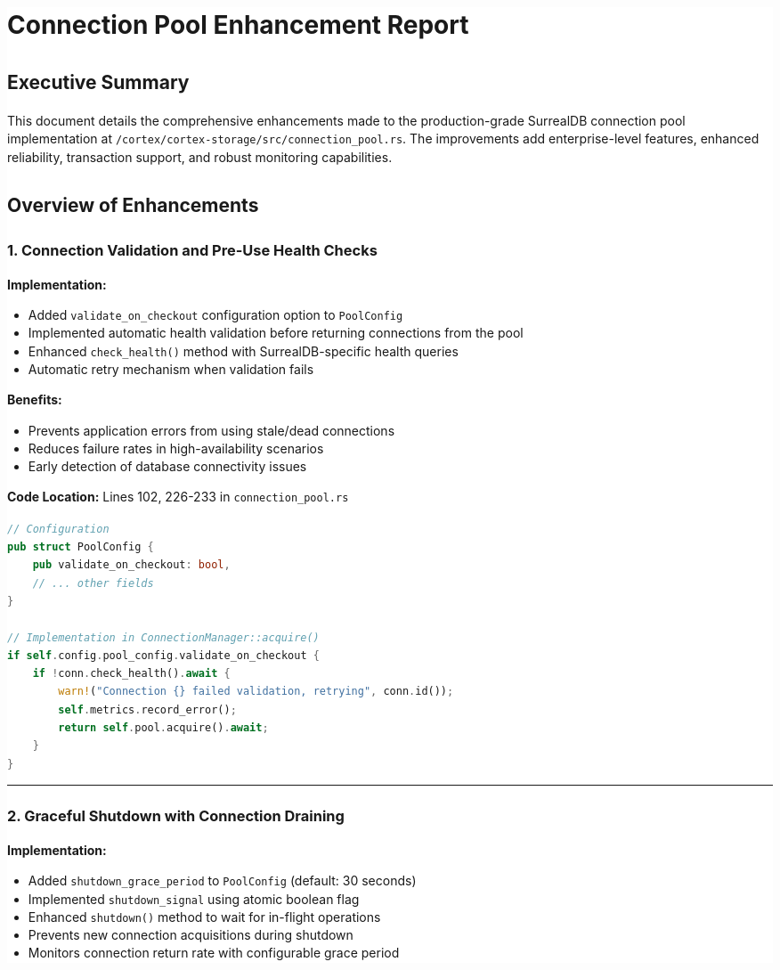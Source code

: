# Connection Pool Enhancement Report

## Executive Summary

This document details the comprehensive enhancements made to the production-grade SurrealDB connection pool implementation at `/cortex/cortex-storage/src/connection_pool.rs`. The improvements add enterprise-level features, enhanced reliability, transaction support, and robust monitoring capabilities.

## Overview of Enhancements

### 1. Connection Validation and Pre-Use Health Checks

**Implementation:**
- Added `validate_on_checkout` configuration option to `PoolConfig`
- Implemented automatic health validation before returning connections from the pool
- Enhanced `check_health()` method with SurrealDB-specific health queries
- Automatic retry mechanism when validation fails

**Benefits:**
- Prevents application errors from using stale/dead connections
- Reduces failure rates in high-availability scenarios
- Early detection of database connectivity issues

**Code Location:** Lines 102, 226-233 in `connection_pool.rs`

```rust
// Configuration
pub struct PoolConfig {
    pub validate_on_checkout: bool,
    // ... other fields
}

// Implementation in ConnectionManager::acquire()
if self.config.pool_config.validate_on_checkout {
    if !conn.check_health().await {
        warn!("Connection {} failed validation, retrying", conn.id());
        self.metrics.record_error();
        return self.pool.acquire().await;
    }
}
```

---

### 2. Graceful Shutdown with Connection Draining

**Implementation:**
- Added `shutdown_grace_period` to `PoolConfig` (default: 30 seconds)
- Implemented `shutdown_signal` using atomic boolean flag
- Enhanced `shutdown()` method to wait for in-flight operations
- Prevents new connection acquisitions during shutdown
- Monitors connection return rate with configurable grace period

